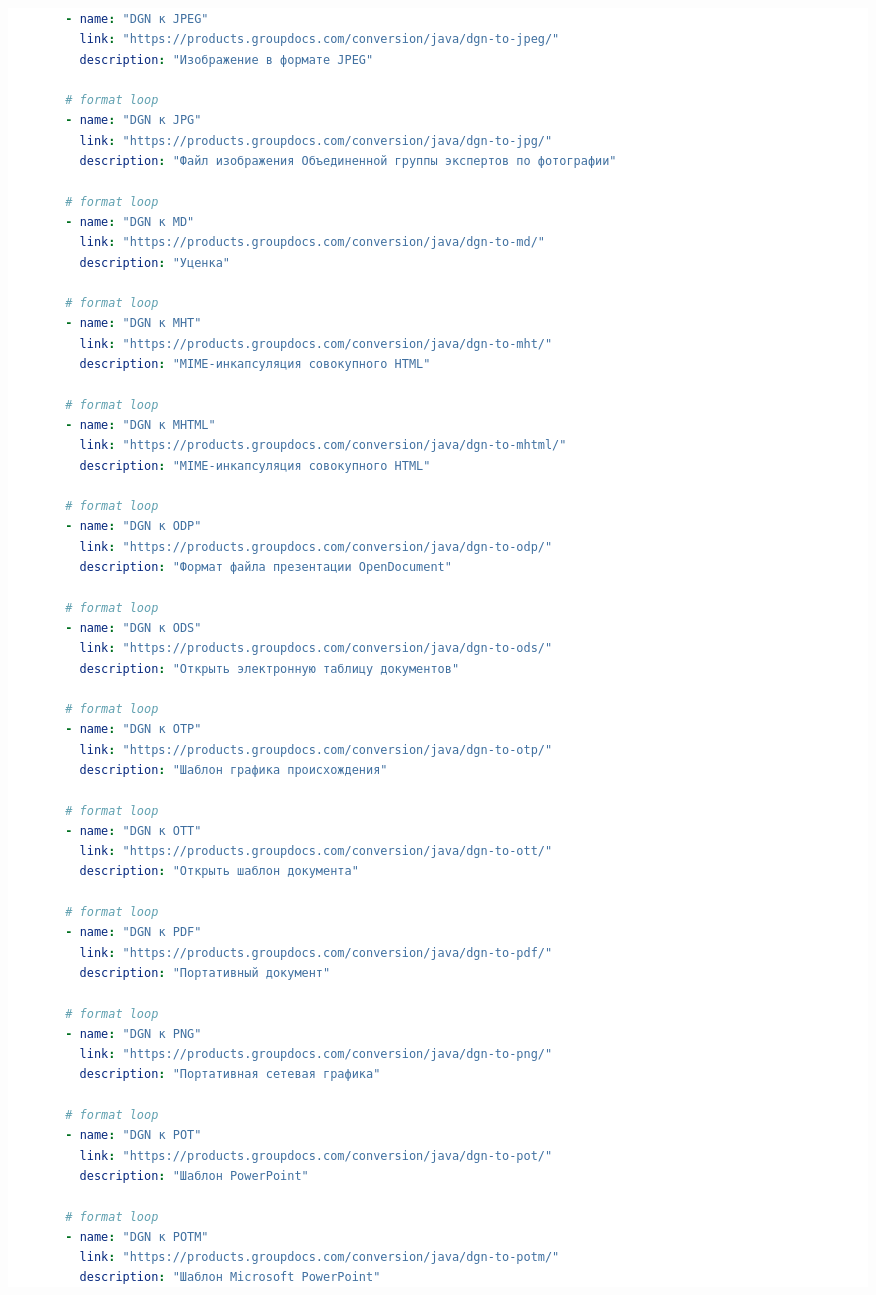 ```yaml
        - name: "DGN к JPEG"
          link: "https://products.groupdocs.com/conversion/java/dgn-to-jpeg/"
          description: "Изображение в формате JPEG"

        # format loop
        - name: "DGN к JPG"
          link: "https://products.groupdocs.com/conversion/java/dgn-to-jpg/"
          description: "Файл изображения Объединенной группы экспертов по фотографии"

        # format loop
        - name: "DGN к MD"
          link: "https://products.groupdocs.com/conversion/java/dgn-to-md/"
          description: "Уценка"

        # format loop
        - name: "DGN к MHT"
          link: "https://products.groupdocs.com/conversion/java/dgn-to-mht/"
          description: "MIME-инкапсуляция совокупного HTML"

        # format loop
        - name: "DGN к MHTML"
          link: "https://products.groupdocs.com/conversion/java/dgn-to-mhtml/"
          description: "MIME-инкапсуляция совокупного HTML"

        # format loop
        - name: "DGN к ODP"
          link: "https://products.groupdocs.com/conversion/java/dgn-to-odp/"
          description: "Формат файла презентации OpenDocument"

        # format loop
        - name: "DGN к ODS"
          link: "https://products.groupdocs.com/conversion/java/dgn-to-ods/"
          description: "Открыть электронную таблицу документов"

        # format loop
        - name: "DGN к OTP"
          link: "https://products.groupdocs.com/conversion/java/dgn-to-otp/"
          description: "Шаблон графика происхождения"

        # format loop
        - name: "DGN к OTT"
          link: "https://products.groupdocs.com/conversion/java/dgn-to-ott/"
          description: "Открыть шаблон документа"

        # format loop
        - name: "DGN к PDF"
          link: "https://products.groupdocs.com/conversion/java/dgn-to-pdf/"
          description: "Портативный документ"

        # format loop
        - name: "DGN к PNG"
          link: "https://products.groupdocs.com/conversion/java/dgn-to-png/"
          description: "Портативная сетевая графика"

        # format loop
        - name: "DGN к POT"
          link: "https://products.groupdocs.com/conversion/java/dgn-to-pot/"
          description: "Шаблон PowerPoint"

        # format loop
        - name: "DGN к POTM"
          link: "https://products.groupdocs.com/conversion/java/dgn-to-potm/"
          description: "Шаблон Microsoft PowerPoint"
```